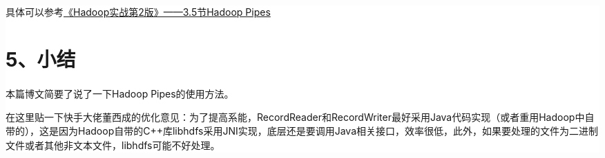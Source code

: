 具体可以参考[《Hadoop实战第2版》——3.5节Hadoop Pipes](https://developer.aliyun.com/article/174041)

# 5、小结

本篇博文简要了说了一下Hadoop Pipes的使用方法。

在这里贴一下快手大佬董西成的优化意见：为了提高系能，RecordReader和RecordWriter最好采用Java代码实现（或者重用Hadoop中自带的），这是因为Hadoop自带的C++库libhdfs采用JNI实现，底层还是要调用Java相关接口，效率很低，此外，如果要处理的文件为二进制文件或者其他非文本文件，libhdfs可能不好处理。